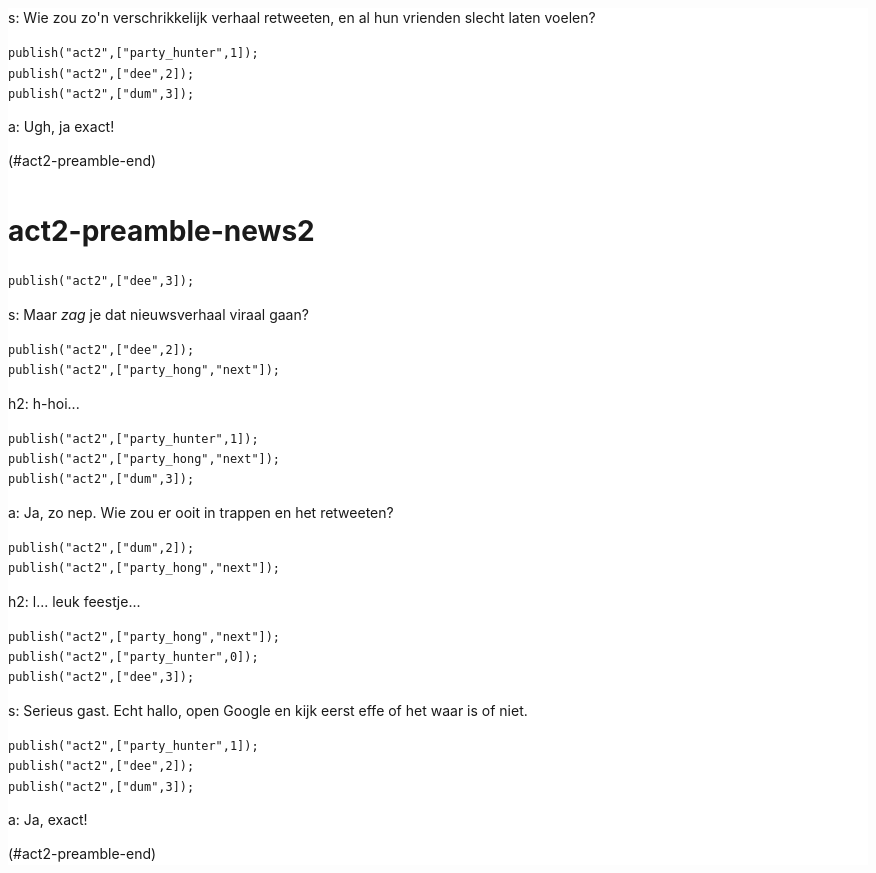 s: Wie zou zo'n verschrikkelijk verhaal retweeten, en al hun vrienden slecht laten voelen? 

```
publish("act2",["party_hunter",1]);
publish("act2",["dee",2]);
publish("act2",["dum",3]);
```

a: Ugh, ja exact!

(#act2-preamble-end)


# act2-preamble-news2

```
publish("act2",["dee",3]);
```

s: Maar *zag* je dat nieuwsverhaal viraal gaan? 

```
publish("act2",["dee",2]);
publish("act2",["party_hong","next"]);
```

h2: h-hoi...

```
publish("act2",["party_hunter",1]);
publish("act2",["party_hong","next"]);
publish("act2",["dum",3]);
```

a: Ja, zo nep. Wie zou er ooit in trappen en het retweeten? 

```
publish("act2",["dum",2]);
publish("act2",["party_hong","next"]);
```

h2: l... leuk feestje...

```
publish("act2",["party_hong","next"]);
publish("act2",["party_hunter",0]);
publish("act2",["dee",3]);
```

s: Serieus gast. Echt hallo, open Google en kijk eerst effe of het waar is of niet. 

```
publish("act2",["party_hunter",1]);
publish("act2",["dee",2]);
publish("act2",["dum",3]);
```

a: Ja, exact!

(#act2-preamble-end)
